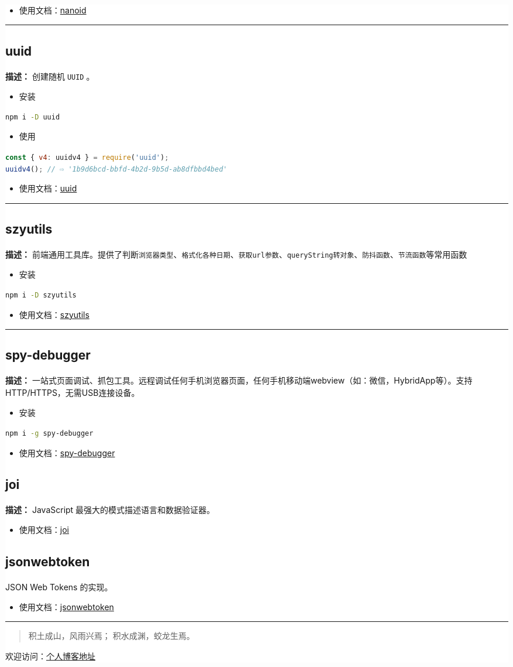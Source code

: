 * 使用文档：[nanoid](https://www.npmjs.com/package/nanoid "点击查看")

---

## uuid

**描述：** 创建随机 `UUID` 。

* 安装

```sh
npm i -D uuid
```

* 使用

```js
const { v4: uuidv4 } = require('uuid');
uuidv4(); // ⇨ '1b9d6bcd-bbfd-4b2d-9b5d-ab8dfbbd4bed'
```

* 使用文档：[uuid](https://www.npmjs.com/package/uuid "点击查看")

---

## szyutils

**描述：** 前端通用工具库。提供了判断`浏览器类型`、`格式化各种日期`、`获取url参数`、`queryString转对象`、`防抖函数`、`节流函数`等常用函数

* 安装

```sh
npm i -D szyutils
```

* 使用文档：[szyutils](https://www.npmjs.com/package/szyutils "点击查看")

---

## spy-debugger

**描述：** 一站式页面调试、抓包工具。远程调试任何手机浏览器页面，任何手机移动端webview（如：微信，HybridApp等）。支持HTTP/HTTPS，无需USB连接设备。

* 安装

```sh
npm i -g spy-debugger
```

* 使用文档：[spy-debugger](https://www.npmjs.com/package/spy-debugger "点击查看")

## joi

**描述：**  JavaScript 最强大的模式描述语言和数据验证器。

* 使用文档：[joi](https://www.npmjs.com/package/joi "点击查看")

## jsonwebtoken

JSON Web Tokens 的实现。

* 使用文档：[jsonwebtoken](https://www.npmjs.com/package/jsonwebtoken "点击查看")


---

>积土成山，风雨兴焉；
>积水成渊，蛟龙生焉。

[comment]: <> (---)

欢迎访问：[个人博客地址](https://tiven.cn/p/5f5cbec7/ "天問博客")


[//]: # ()